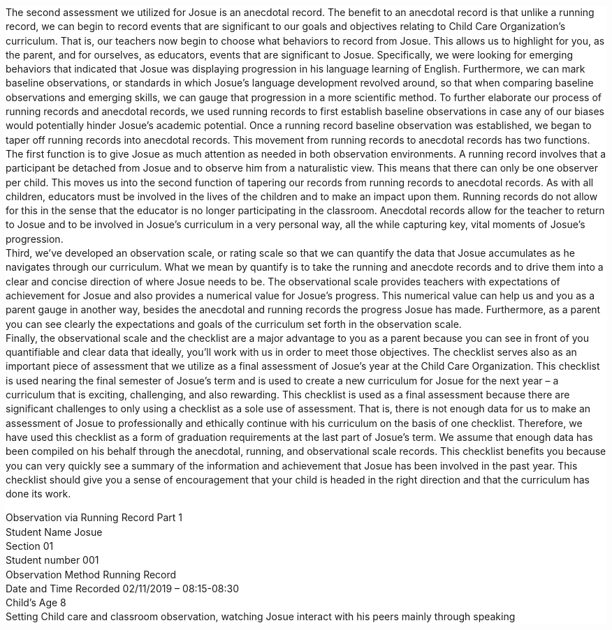 The second assessment we utilized for Josue is an anecdotal record. The benefit to an anecdotal record is that unlike a running record, we can begin to record events that are significant to our goals and objectives relating to Child Care Organization’s curriculum. That is, our teachers now begin to choose what behaviors to record from Josue. This allows us to highlight for you, as the parent, and for ourselves, as educators, events that are significant to Josue. Specifically, we were looking for emerging behaviors that indicated that Josue was displaying progression in his language learning of English. Furthermore, we can mark baseline observations, or standards in which Josue’s language development revolved around, so that when comparing baseline observations and emerging skills, we can gauge that progression in a more scientific method. To further elaborate our process of running records and anecdotal records, we used running records to first establish baseline observations in case any of our biases would potentially hinder Josue’s academic potential. Once a running record baseline observation was established, we began to taper off running records into anecdotal records. This movement from running records to anecdotal records has two functions. The first function is to give Josue as much attention as needed in both observation environments. A running record involves that a participant be detached from Josue and to observe him from a naturalistic view. This means that there can only be one observer per child. This moves us into the second function of tapering our records from running records to anecdotal records. As with all children, educators must be involved in the lives of the children and to make an impact upon them. Running records do not allow for this in the sense that the educator is no longer participating in the classroom. Anecdotal records allow for the teacher to return to Josue and to be involved in Josue’s curriculum in a very personal way, all the while capturing key, vital moments of Josue’s progression.  
Third, we’ve developed an observation scale, or rating scale so that we can quantify the data that Josue accumulates as he navigates through our curriculum. What we mean by quantify is to take the running and anecdote records and to drive them into a clear and concise direction of where Josue needs to be. The observational scale provides teachers with expectations of achievement for Josue and also provides a numerical value for Josue’s progress. This numerical value can help us and you as a parent gauge in another way, besides the anecdotal and running records the progress Josue has made. Furthermore, as a parent you can see clearly the expectations and goals of the curriculum set forth in the observation scale.  
Finally, the observational scale and the checklist are a major advantage to you as a parent because you can see in front of you quantifiable and clear data that ideally, you’ll work with us in order to meet those objectives. The checklist serves also as an important piece of assessment that we utilize as a final assessment of Josue’s year at the Child Care Organization. This checklist is used nearing the final semester of Josue’s term and is used to create a new curriculum for Josue for the next year – a curriculum that is exciting, challenging, and also rewarding. This checklist is used as a final assessment because there are significant challenges to only using a checklist as a sole use of assessment. That is, there is not enough data for us to make an assessment of Josue to professionally and ethically continue with his curriculum on the basis of one checklist. Therefore, we have used this checklist as a form of graduation requirements at the last part of Josue’s term. We assume that enough data has been compiled on his behalf through the anecdotal, running, and observational scale records. This checklist benefits you because you can very quickly see a summary of the information and achievement that Josue has been involved in the past year. This checklist should give you a sense of encouragement that your child is headed in the right direction and that the curriculum has done its work.  
  
Observation via Running Record Part 1  
Student Name Josue  
Section 01  
Student number 001  
Observation Method Running Record  
Date and Time Recorded 02/11/2019 – 08:15-08:30  
Child’s Age 8  
Setting Child care and classroom observation, watching Josue interact with his peers mainly through speaking
